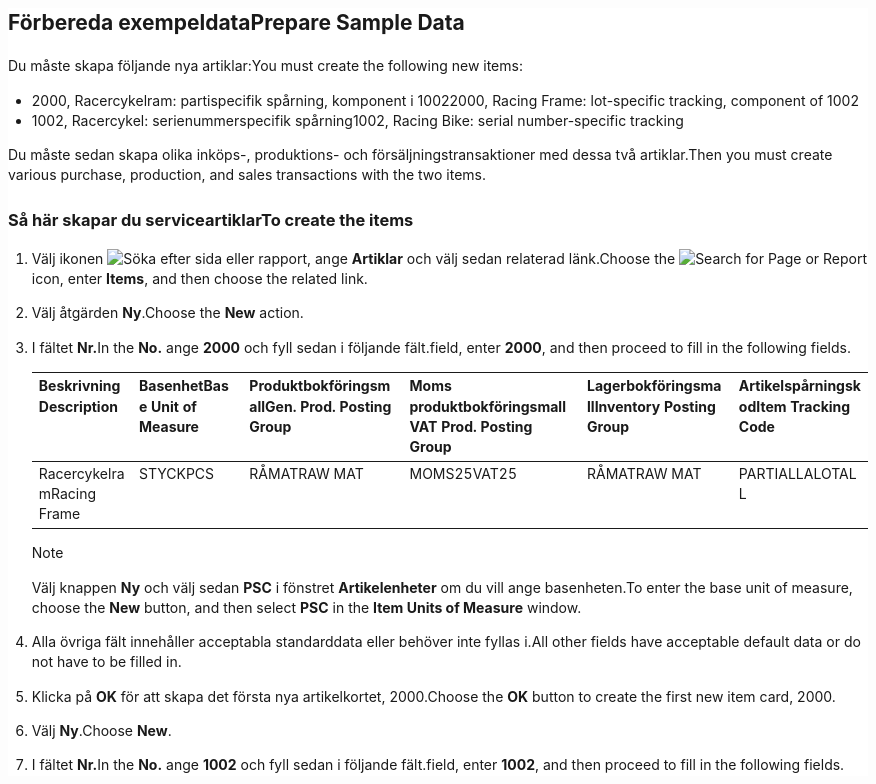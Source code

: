 ## <a name="prepare-sample-data"></a><span data-ttu-id="d5ad2-142">Förbereda exempeldata</span><span class="sxs-lookup"><span data-stu-id="d5ad2-142">Prepare Sample Data</span></span>  
<span data-ttu-id="d5ad2-143">Du måste skapa följande nya artiklar:</span><span class="sxs-lookup"><span data-stu-id="d5ad2-143">You must create the following new items:</span></span>  

-   <span data-ttu-id="d5ad2-144">2000, Racercykelram: partispecifik spårning, komponent i 1002</span><span class="sxs-lookup"><span data-stu-id="d5ad2-144">2000, Racing Frame: lot-specific tracking, component of 1002</span></span>  
-   <span data-ttu-id="d5ad2-145">1002, Racercykel: serienummerspecifik spårning</span><span class="sxs-lookup"><span data-stu-id="d5ad2-145">1002, Racing Bike: serial number-specific tracking</span></span>  

<span data-ttu-id="d5ad2-146">Du måste sedan skapa olika inköps-, produktions- och försäljningstransaktioner med dessa två artiklar.</span><span class="sxs-lookup"><span data-stu-id="d5ad2-146">Then you must create various purchase, production, and sales transactions with the two items.</span></span>  

### <a name="to-create-the-items"></a><span data-ttu-id="d5ad2-147">Så här skapar du serviceartiklar</span><span class="sxs-lookup"><span data-stu-id="d5ad2-147">To create the items</span></span>  

1.  <span data-ttu-id="d5ad2-148">Välj ikonen ![Söka efter sida eller rapport](media/ui-search/search_small.png "Ikonen Söka efter sida eller rapport"), ange **Artiklar** och välj sedan relaterad länk.</span><span class="sxs-lookup"><span data-stu-id="d5ad2-148">Choose the ![Search for Page or Report](media/ui-search/search_small.png "Search for Page or Report icon") icon, enter **Items**, and then choose the related link.</span></span>  
2.  <span data-ttu-id="d5ad2-149">Välj åtgärden **Ny**.</span><span class="sxs-lookup"><span data-stu-id="d5ad2-149">Choose the **New** action.</span></span>  
3.  <span data-ttu-id="d5ad2-150">I fältet **Nr.**</span><span class="sxs-lookup"><span data-stu-id="d5ad2-150">In the **No.**</span></span> <span data-ttu-id="d5ad2-151">ange **2000** och fyll sedan i följande fält.</span><span class="sxs-lookup"><span data-stu-id="d5ad2-151">field, enter **2000**, and then proceed to fill in the following fields.</span></span>  

    |<span data-ttu-id="d5ad2-152">Beskrivning</span><span class="sxs-lookup"><span data-stu-id="d5ad2-152">Description</span></span>|<span data-ttu-id="d5ad2-153">Basenhet</span><span class="sxs-lookup"><span data-stu-id="d5ad2-153">Base Unit of Measure</span></span>|<span data-ttu-id="d5ad2-154">Produktbokföringsmall</span><span class="sxs-lookup"><span data-stu-id="d5ad2-154">Gen. Prod. Posting Group</span></span>|<span data-ttu-id="d5ad2-155">Moms produktbokföringsmall</span><span class="sxs-lookup"><span data-stu-id="d5ad2-155">VAT Prod. Posting Group</span></span>|<span data-ttu-id="d5ad2-156">Lagerbokföringsmall</span><span class="sxs-lookup"><span data-stu-id="d5ad2-156">Inventory Posting Group</span></span>|<span data-ttu-id="d5ad2-157">Artikelspårningskod</span><span class="sxs-lookup"><span data-stu-id="d5ad2-157">Item Tracking Code</span></span>|  
    |-----------------|--------------------------|------------------------------|-----------------------------|-----------------------------|------------------------|  
    |<span data-ttu-id="d5ad2-158">Racercykelram</span><span class="sxs-lookup"><span data-stu-id="d5ad2-158">Racing Frame</span></span>|<span data-ttu-id="d5ad2-159">STYCK</span><span class="sxs-lookup"><span data-stu-id="d5ad2-159">PCS</span></span>|<span data-ttu-id="d5ad2-160">RÅMAT</span><span class="sxs-lookup"><span data-stu-id="d5ad2-160">RAW MAT</span></span>|<span data-ttu-id="d5ad2-161">MOMS25</span><span class="sxs-lookup"><span data-stu-id="d5ad2-161">VAT25</span></span>|<span data-ttu-id="d5ad2-162">RÅMAT</span><span class="sxs-lookup"><span data-stu-id="d5ad2-162">RAW MAT</span></span>|<span data-ttu-id="d5ad2-163">PARTIALLA</span><span class="sxs-lookup"><span data-stu-id="d5ad2-163">LOTALL</span></span>|  

    > [!NOTE]  
    >  <span data-ttu-id="d5ad2-164">Välj knappen **Ny** och välj sedan **PSC** i fönstret **Artikelenheter** om du vill ange basenheten.</span><span class="sxs-lookup"><span data-stu-id="d5ad2-164">To enter the base unit of measure, choose the **New** button, and then select **PSC** in the **Item Units of Measure** window.</span></span>  

4.  <span data-ttu-id="d5ad2-165">Alla övriga fält innehåller acceptabla standarddata eller behöver inte fyllas i.</span><span class="sxs-lookup"><span data-stu-id="d5ad2-165">All other fields have acceptable default data or do not have to be filled in.</span></span>  
5.  <span data-ttu-id="d5ad2-166">Klicka på **OK** för att skapa det första nya artikelkortet, 2000.</span><span class="sxs-lookup"><span data-stu-id="d5ad2-166">Choose the **OK** button to create the first new item card, 2000.</span></span>  
6.  <span data-ttu-id="d5ad2-167">Välj **Ny**.</span><span class="sxs-lookup"><span data-stu-id="d5ad2-167">Choose **New**.</span></span>  
7.  <span data-ttu-id="d5ad2-168">I fältet **Nr.**</span><span class="sxs-lookup"><span data-stu-id="d5ad2-168">In the **No.**</span></span> <span data-ttu-id="d5ad2-169">ange **1002** och fyll sedan i följande fält.</span><span class="sxs-lookup"><span data-stu-id="d5ad2-169">field, enter **1002**, and then proceed to fill in the following fields.</span></span>  
